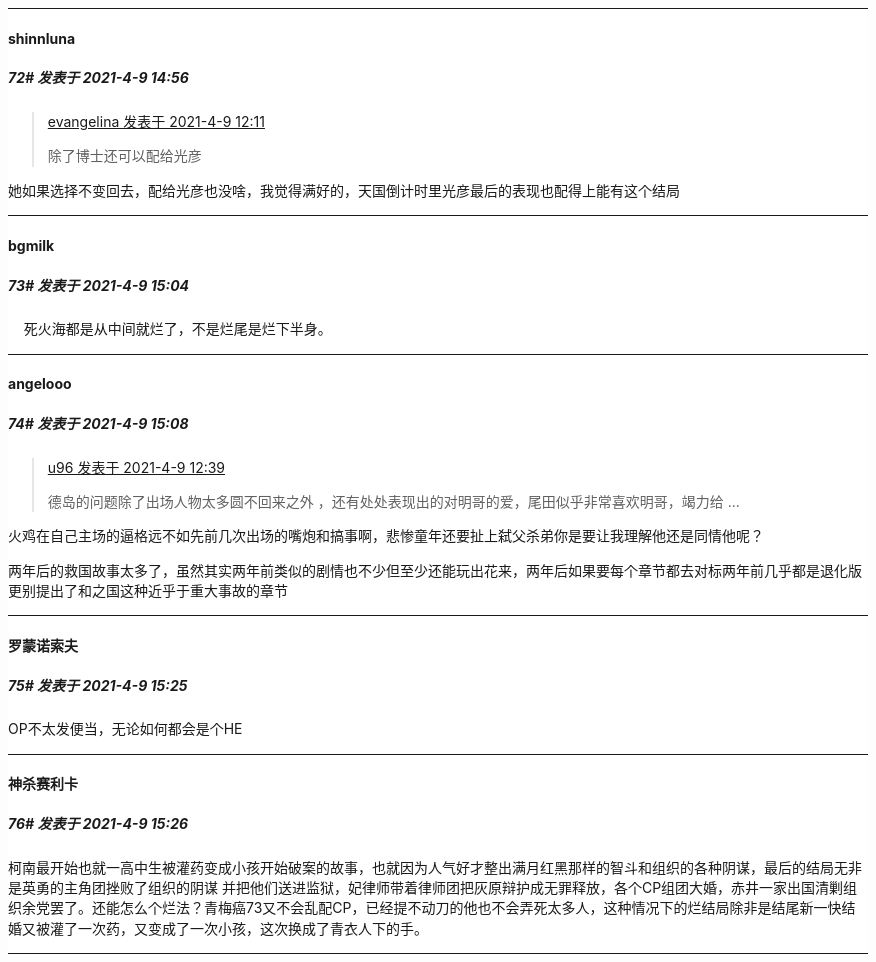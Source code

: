-----

####  shinnluna  
##### 72#       发表于 2021-4-9 14:56


<blockquote><a href="httphttps://bbs.saraba1st.com/2b/forum.php?mod=redirect&amp;goto=findpost&amp;pid=50882255&amp;ptid=1997978" target="_blank">evangelina 发表于 2021-4-9 12:11</a>

除了博士还可以配给光彦</blockquote>
她如果选择不变回去，配给光彦也没啥，我觉得满好的，天国倒计时里光彦最后的表现也配得上能有这个结局


-----

####  bgmilk  
##### 73#       发表于 2021-4-9 15:04


    死火海都是从中间就烂了，不是烂尾是烂下半身。


-----

####  angelooo  
##### 74#       发表于 2021-4-9 15:08


<blockquote><a href="httphttps://bbs.saraba1st.com/2b/forum.php?mod=redirect&amp;goto=findpost&amp;pid=50882593&amp;ptid=1997978" target="_blank">u96 发表于 2021-4-9 12:39</a>

德岛的问题除了出场人物太多圆不回来之外 ，还有处处表现出的对明哥的爱，尾田似乎非常喜欢明哥，竭力给 ...</blockquote>
火鸡在自己主场的逼格远不如先前几次出场的嘴炮和搞事啊，悲惨童年还要扯上弑父杀弟你是要让我理解他还是同情他呢？

两年后的救国故事太多了，虽然其实两年前类似的剧情也不少但至少还能玩出花来，两年后如果要每个章节都去对标两年前几乎都是退化版更别提出了和之国这种近乎于重大事故的章节


-----

####  罗蒙诺索夫  
##### 75#       发表于 2021-4-9 15:25


OP不太发便当，无论如何都会是个HE


-----

####  神杀赛利卡  
##### 76#       发表于 2021-4-9 15:26


柯南最开始也就一高中生被灌药变成小孩开始破案的故事，也就因为人气好才整出满月红黑那样的智斗和组织的各种阴谋，最后的结局无非是英勇的主角团挫败了组织的阴谋 并把他们送进监狱，妃律师带着律师团把灰原辩护成无罪释放，各个CP组团大婚，赤井一家出国清剿组织余党罢了。还能怎么个烂法？青梅癌73又不会乱配CP，已经提不动刀的他也不会弄死太多人，这种情况下的烂结局除非是结尾新一快结婚又被灌了一次药，又变成了一次小孩，这次换成了青衣人下的手。


-----
